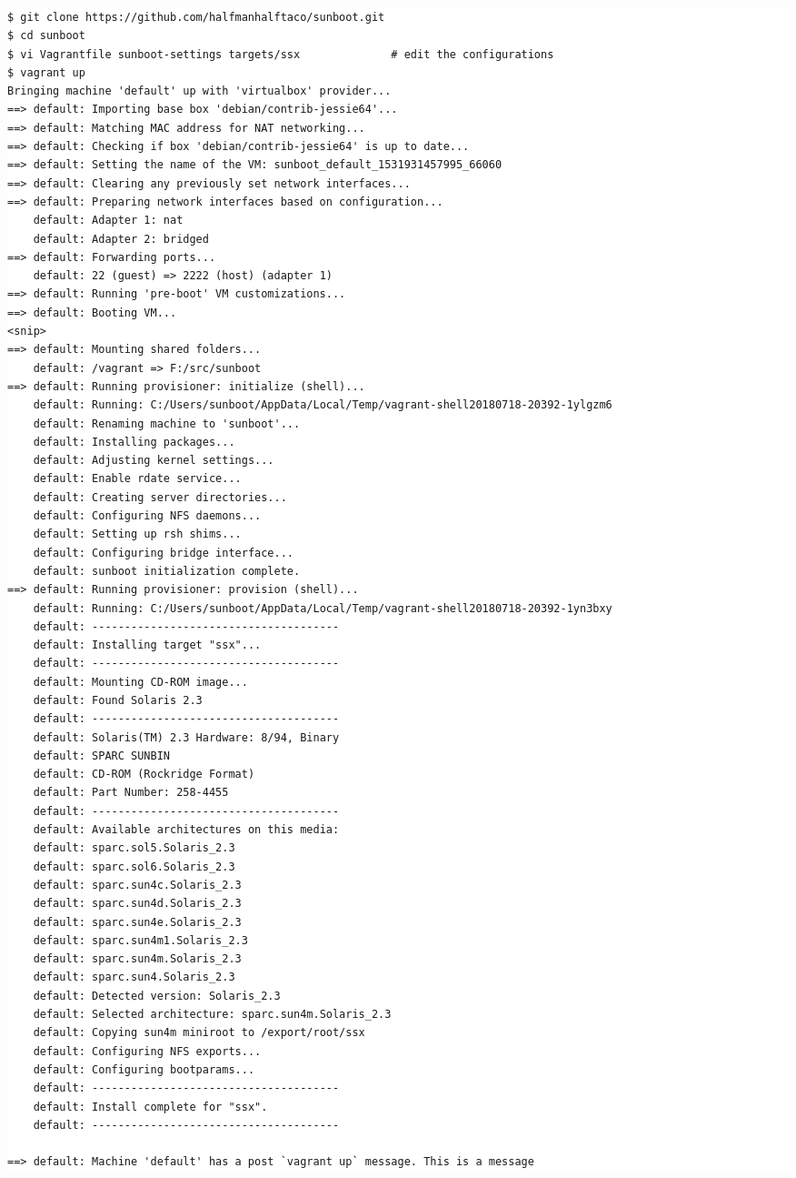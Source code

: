 ```
$ git clone https://github.com/halfmanhalftaco/sunboot.git
$ cd sunboot
$ vi Vagrantfile sunboot-settings targets/ssx              # edit the configurations
$ vagrant up
Bringing machine 'default' up with 'virtualbox' provider...
==> default: Importing base box 'debian/contrib-jessie64'...
==> default: Matching MAC address for NAT networking...
==> default: Checking if box 'debian/contrib-jessie64' is up to date...
==> default: Setting the name of the VM: sunboot_default_1531931457995_66060
==> default: Clearing any previously set network interfaces...
==> default: Preparing network interfaces based on configuration...
    default: Adapter 1: nat
    default: Adapter 2: bridged
==> default: Forwarding ports...
    default: 22 (guest) => 2222 (host) (adapter 1)
==> default: Running 'pre-boot' VM customizations...
==> default: Booting VM...
<snip>
==> default: Mounting shared folders...
    default: /vagrant => F:/src/sunboot
==> default: Running provisioner: initialize (shell)...
    default: Running: C:/Users/sunboot/AppData/Local/Temp/vagrant-shell20180718-20392-1ylgzm6
    default: Renaming machine to 'sunboot'...
    default: Installing packages...
    default: Adjusting kernel settings...
    default: Enable rdate service...
    default: Creating server directories...
    default: Configuring NFS daemons...
    default: Setting up rsh shims...
    default: Configuring bridge interface...
    default: sunboot initialization complete.
==> default: Running provisioner: provision (shell)...
    default: Running: C:/Users/sunboot/AppData/Local/Temp/vagrant-shell20180718-20392-1yn3bxy
    default: --------------------------------------
    default: Installing target "ssx"...
    default: --------------------------------------
    default: Mounting CD-ROM image...
    default: Found Solaris 2.3
    default: --------------------------------------
    default: Solaris(TM) 2.3 Hardware: 8/94, Binary
    default: SPARC SUNBIN
    default: CD-ROM (Rockridge Format)
    default: Part Number: 258-4455
    default: --------------------------------------
    default: Available architectures on this media:
    default: sparc.sol5.Solaris_2.3
    default: sparc.sol6.Solaris_2.3
    default: sparc.sun4c.Solaris_2.3
    default: sparc.sun4d.Solaris_2.3
    default: sparc.sun4e.Solaris_2.3
    default: sparc.sun4m1.Solaris_2.3
    default: sparc.sun4m.Solaris_2.3
    default: sparc.sun4.Solaris_2.3
    default: Detected version: Solaris_2.3
    default: Selected architecture: sparc.sun4m.Solaris_2.3
    default: Copying sun4m miniroot to /export/root/ssx
    default: Configuring NFS exports...
    default: Configuring bootparams...
    default: --------------------------------------
    default: Install complete for "ssx".
    default: --------------------------------------

==> default: Machine 'default' has a post `vagrant up` message. This is a message
```